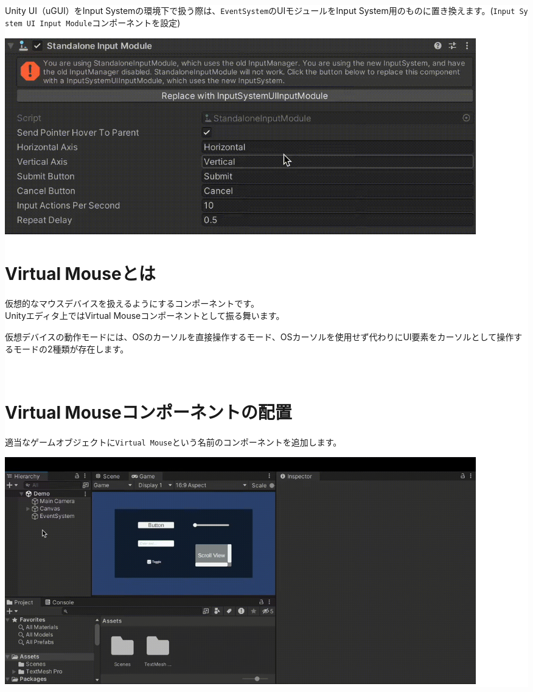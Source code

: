 Unity UI（uGUI）をInput Systemの環境下で扱う際は、`EventSystem`のUIモジュールをInput System用のものに置き換えます。(`Input System UI Input Module`コンポーネントを設定)


<img src="images/18_1/unity-input-system-virtual-mouse-m1.mp4.gif" width="90%" alt="" title="">


<br>

# Virtual Mouseとは
仮想的なマウスデバイスを扱えるようにするコンポーネントです。  
Unityエディタ上ではVirtual Mouseコンポーネントとして振る舞います。

仮想デバイスの動作モードには、OSのカーソルを直接操作するモード、OSカーソルを使用せず代わりにUI要素をカーソルとして操作するモードの2種類が存在します。

<br>

# Virtual Mouseコンポーネントの配置
適当なゲームオブジェクトに`Virtual Mouse`という名前のコンポーネントを追加します。

<img src="images/18_1/unity-input-system-virtual-mouse-m2.mp4.gif" width="90%" alt="" title="">
